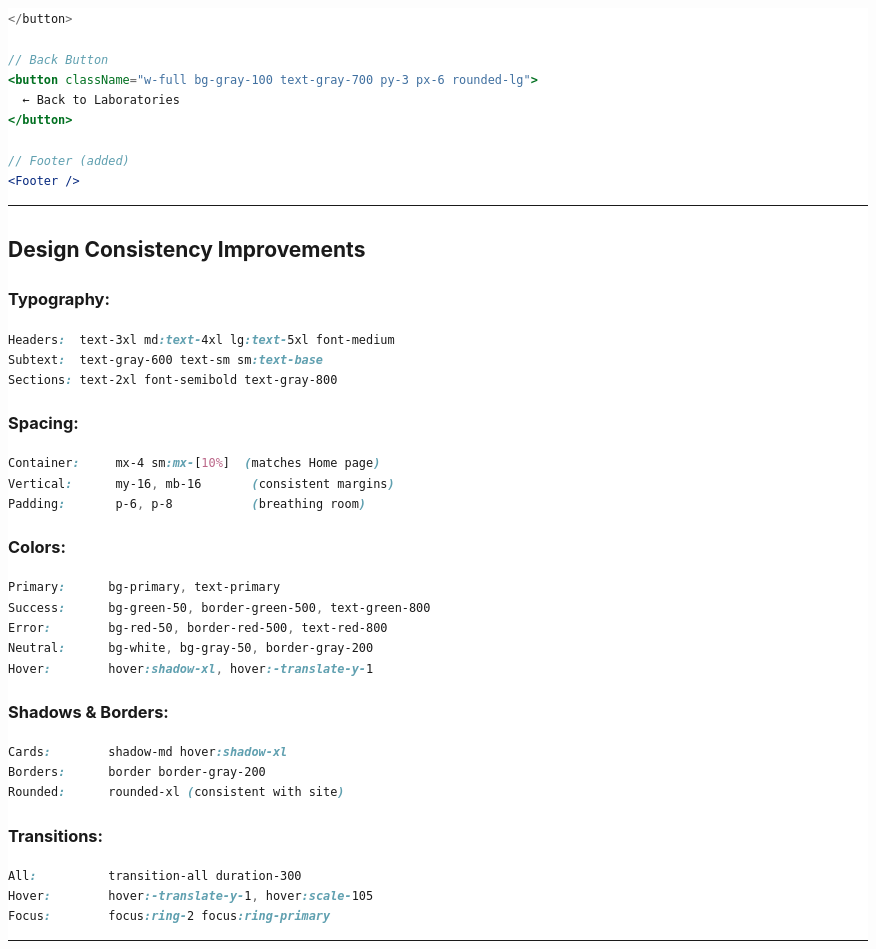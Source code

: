 ```jsx
</button>

// Back Button
<button className="w-full bg-gray-100 text-gray-700 py-3 px-6 rounded-lg">
  ← Back to Laboratories
</button>

// Footer (added)
<Footer />
```

---

## Design Consistency Improvements

### Typography:
```css
Headers:  text-3xl md:text-4xl lg:text-5xl font-medium
Subtext:  text-gray-600 text-sm sm:text-base
Sections: text-2xl font-semibold text-gray-800
```

### Spacing:
```css
Container:     mx-4 sm:mx-[10%]  (matches Home page)
Vertical:      my-16, mb-16       (consistent margins)
Padding:       p-6, p-8           (breathing room)
```

### Colors:
```css
Primary:      bg-primary, text-primary
Success:      bg-green-50, border-green-500, text-green-800
Error:        bg-red-50, border-red-500, text-red-800
Neutral:      bg-white, bg-gray-50, border-gray-200
Hover:        hover:shadow-xl, hover:-translate-y-1
```

### Shadows & Borders:
```css
Cards:        shadow-md hover:shadow-xl
Borders:      border border-gray-200
Rounded:      rounded-xl (consistent with site)
```

### Transitions:
```css
All:          transition-all duration-300
Hover:        hover:-translate-y-1, hover:scale-105
Focus:        focus:ring-2 focus:ring-primary
```

---